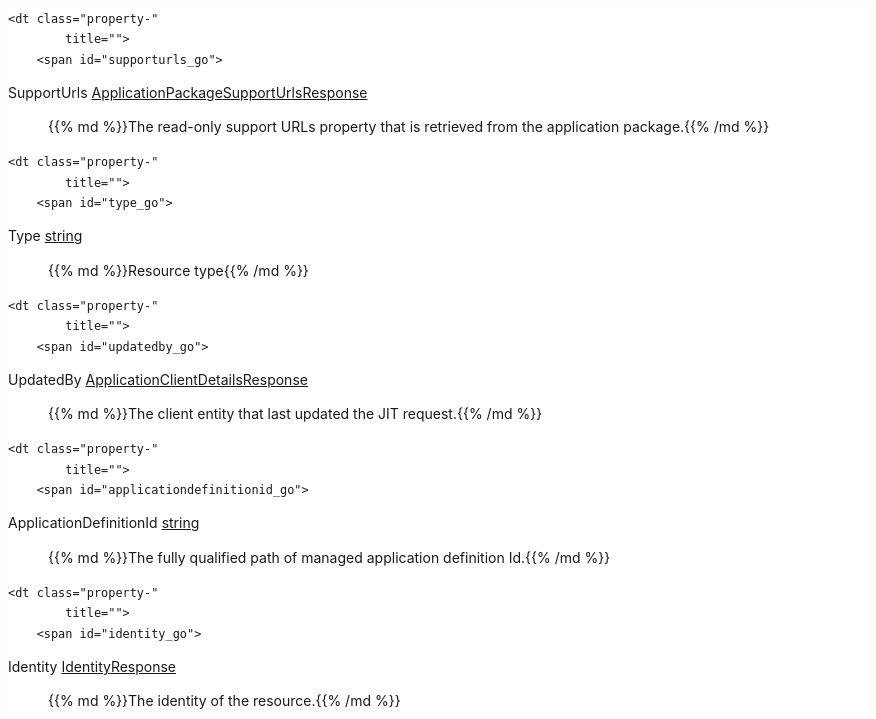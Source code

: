     <dt class="property-"
            title="">
        <span id="supporturls_go">
<a href="#supporturls_go" style="color: inherit; text-decoration: inherit;">Support<wbr>Urls</a>
</span> 
        <span class="property-indicator"></span>
        <span class="property-type"><a href="#applicationpackagesupporturlsresponse">Application<wbr>Package<wbr>Support<wbr>Urls<wbr>Response</a></span>
    </dt>
    <dd>{{% md %}}The read-only support URLs property that is retrieved from the application package.{{% /md %}}</dd>

    <dt class="property-"
            title="">
        <span id="type_go">
<a href="#type_go" style="color: inherit; text-decoration: inherit;">Type</a>
</span> 
        <span class="property-indicator"></span>
        <span class="property-type"><a href="https://golang.org/pkg/builtin/#string">string</a></span>
    </dt>
    <dd>{{% md %}}Resource type{{% /md %}}</dd>

    <dt class="property-"
            title="">
        <span id="updatedby_go">
<a href="#updatedby_go" style="color: inherit; text-decoration: inherit;">Updated<wbr>By</a>
</span> 
        <span class="property-indicator"></span>
        <span class="property-type"><a href="#applicationclientdetailsresponse">Application<wbr>Client<wbr>Details<wbr>Response</a></span>
    </dt>
    <dd>{{% md %}}The client entity that last updated the JIT request.{{% /md %}}</dd>

    <dt class="property-"
            title="">
        <span id="applicationdefinitionid_go">
<a href="#applicationdefinitionid_go" style="color: inherit; text-decoration: inherit;">Application<wbr>Definition<wbr>Id</a>
</span> 
        <span class="property-indicator"></span>
        <span class="property-type"><a href="https://golang.org/pkg/builtin/#string">string</a></span>
    </dt>
    <dd>{{% md %}}The fully qualified path of managed application definition Id.{{% /md %}}</dd>

    <dt class="property-"
            title="">
        <span id="identity_go">
<a href="#identity_go" style="color: inherit; text-decoration: inherit;">Identity</a>
</span> 
        <span class="property-indicator"></span>
        <span class="property-type"><a href="#identityresponse">Identity<wbr>Response</a></span>
    </dt>
    <dd>{{% md %}}The identity of the resource.{{% /md %}}</dd>
